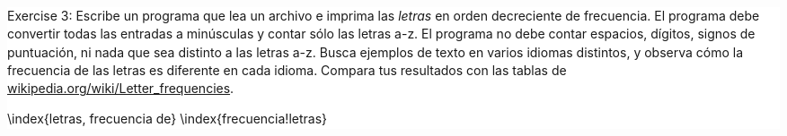 Exercise 3: Escribe un programa que lea un archivo e imprima las
*letras* en orden decreciente de frecuencia. El programa
debe convertir todas las entradas a minúsculas y contar sólo las letras
a-z. El programa no debe contar espacios, dígitos, signos de puntuación,
ni nada que sea distinto a las letras a-z. Busca ejemplos de texto en
varios idiomas distintos, y observa cómo la frecuencia de las letras es
diferente en cada idioma. Compara tus resultados con las tablas de
[wikipedia.org/wiki/Letter\_frequencies](wikipedia.org/wiki/Letter_frequencies).

\index{letras, frecuencia de}
\index{frecuencia!letras}

[^1]: Anécdota: La palabra "tupla" (`/tt tuple` en inglés),
    proviene de los nombres dados a las secuencias de números de
    distintas longitudes: simple, doble, triple, cuádrupe, quíntuple,
    séxtuple, séptuple, etc.

[^2]: Python no convierte la sintaxis de forma literal. Por ejemplo, si
    intentas esto con un diccionario, no funcionará exactamente como
    podrías esperar.

[^3]: Este comportamiento es ligeramente diferente en Python 3.0.
